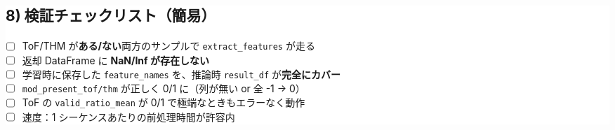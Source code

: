 
## 8) 検証チェックリスト（簡易）

- [ ] ToF/THM が**ある/ない**両方のサンプルで `extract_features` が走る
- [ ] 返却 DataFrame に **NaN/Inf が存在しない**
- [ ] 学習時に保存した `feature_names` を、推論時 `result_df` が**完全にカバー**
- [ ] `mod_present_tof/thm` が正しく 0/1 に（列が無い or 全 -1 → 0）
- [ ] ToF の `valid_ratio_mean` が 0/1 で極端なときもエラーなく動作
- [ ] 速度：1 シーケンスあたりの前処理時間が許容内
